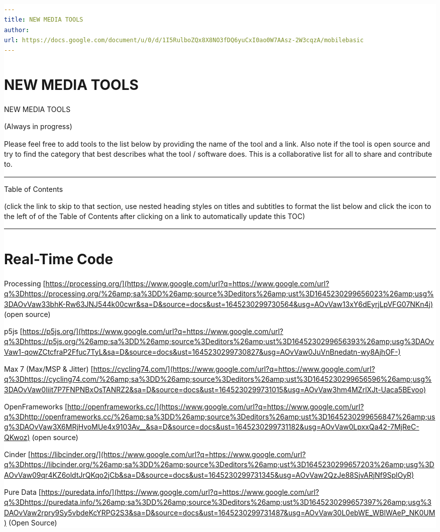 ```yaml
---
title: NEW MEDIA TOOLS
author: 
url: https://docs.google.com/document/u/0/d/1I5RulboZQx8X8NO3fDQ6yuCxI0ao0W7AAsz-2W3cqzA/mobilebasic
---
```

# NEW MEDIA TOOLS

NEW MEDIA TOOLS

(Always in progress)  

Please feel free to add tools to the list below by providing the name of the tool and a link. Also note if the tool is open source and try to find the category that best describes what  the tool / software does. This is a collaborative list for all to share and contribute to.

* * *

Table of Contents

(click the link to skip to that section, use nested heading styles on titles and subtitles to format the list below and click the icon to the left of of the Table of Contents after clicking on a link to automatically update this TOC)

* * *

# Real-Time Code

Processing [https://processing.org/](https://www.google.com/url?q=https://www.google.com/url?q%3Dhttps://processing.org/%26amp;sa%3DD%26amp;source%3Deditors%26amp;ust%3D1645230299656023%26amp;usg%3DAOvVaw33bhK-Rw63JNJ544k00cwr&sa=D&source=docs&ust=1645230299730564&usg=AOvVaw13xY6dEyrjLpVFG07NKn4j) (open source)

p5js [https://p5js.org/](https://www.google.com/url?q=https://www.google.com/url?q%3Dhttps://p5js.org/%26amp;sa%3DD%26amp;source%3Deditors%26amp;ust%3D1645230299656393%26amp;usg%3DAOvVaw1-qowZCtcfraP2Ffuc7TyL&sa=D&source=docs&ust=1645230299730827&usg=AOvVaw0JuVnBnedatn-wy8AjhOF-) 

Max 7 (Max/MSP & Jitter) [https://cycling74.com/](https://www.google.com/url?q=https://www.google.com/url?q%3Dhttps://cycling74.com/%26amp;sa%3DD%26amp;source%3Deditors%26amp;ust%3D1645230299656596%26amp;usg%3DAOvVaw0Iiit7P7FNPNBxOsTANRZ2&sa=D&source=docs&ust=1645230299731015&usg=AOvVaw3hm4MZrlXJt-Uaca5BEvoo) 

OpenFrameworks [http://openframeworks.cc/](https://www.google.com/url?q=https://www.google.com/url?q%3Dhttp://openframeworks.cc/%26amp;sa%3DD%26amp;source%3Deditors%26amp;ust%3D1645230299656847%26amp;usg%3DAOvVaw3X6MRjHvoMUe4x9103Av__&sa=D&source=docs&ust=1645230299731182&usg=AOvVaw0LpxxQa42-7MjReC-QKwoz) (open source)

Cinder [https://libcinder.org/](https://www.google.com/url?q=https://www.google.com/url?q%3Dhttps://libcinder.org/%26amp;sa%3DD%26amp;source%3Deditors%26amp;ust%3D1645230299657203%26amp;usg%3DAOvVaw09qr4KZ6oldtJrQKqo2jCb&sa=D&source=docs&ust=1645230299731345&usg=AOvVaw2QzJe88SjvARjNf9SplOyR)

Pure Data [https://puredata.info/](https://www.google.com/url?q=https://www.google.com/url?q%3Dhttps://puredata.info/%26amp;sa%3DD%26amp;source%3Deditors%26amp;ust%3D1645230299657397%26amp;usg%3DAOvVaw2rpry9Sy5vbdeKcYRPG2S3&sa=D&source=docs&ust=1645230299731487&usg=AOvVaw30L0ebWE_WBlWAeP_NK0UM) (Open Source)
